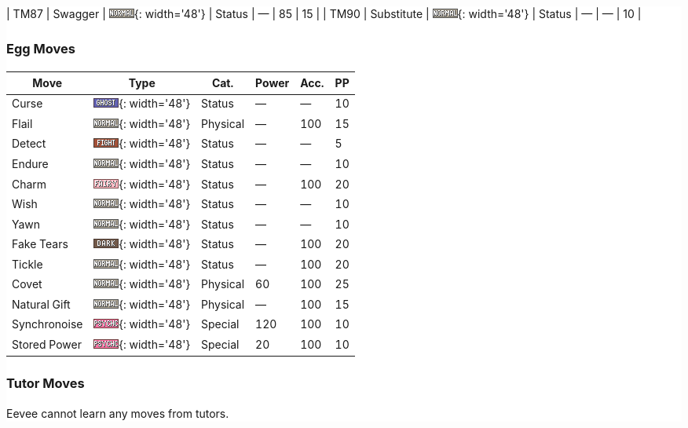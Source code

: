 | TM87 | Swagger | ![normal](../assets/types/normal.png){: width='48'} | Status | — | 85 | 15 |
| TM90 | Substitute | ![normal](../assets/types/normal.png){: width='48'} | Status | — | — | 10 |

### Egg Moves

| Move | Type | Cat. | Power | Acc. | PP |
|------|------|------|-------|------|----|
| Curse | ![ghost](../assets/types/ghost.png){: width='48'} | Status | — | — | 10 |
| Flail | ![normal](../assets/types/normal.png){: width='48'} | Physical | — | 100 | 15 |
| Detect | ![fighting](../assets/types/fighting.png){: width='48'} | Status | — | — | 5 |
| Endure | ![normal](../assets/types/normal.png){: width='48'} | Status | — | — | 10 |
| Charm | ![fairy](../assets/types/fairy.png){: width='48'} | Status | — | 100 | 20 |
| Wish | ![normal](../assets/types/normal.png){: width='48'} | Status | — | — | 10 |
| Yawn | ![normal](../assets/types/normal.png){: width='48'} | Status | — | — | 10 |
| Fake Tears | ![dark](../assets/types/dark.png){: width='48'} | Status | — | 100 | 20 |
| Tickle | ![normal](../assets/types/normal.png){: width='48'} | Status | — | 100 | 20 |
| Covet | ![normal](../assets/types/normal.png){: width='48'} | Physical | 60 | 100 | 25 |
| Natural Gift | ![normal](../assets/types/normal.png){: width='48'} | Physical | — | 100 | 15 |
| Synchronoise | ![psychic](../assets/types/psychic.png){: width='48'} | Special | 120 | 100 | 10 |
| Stored Power | ![psychic](../assets/types/psychic.png){: width='48'} | Special | 20 | 100 | 10 |

### Tutor Moves

Eevee cannot learn any moves from tutors.

